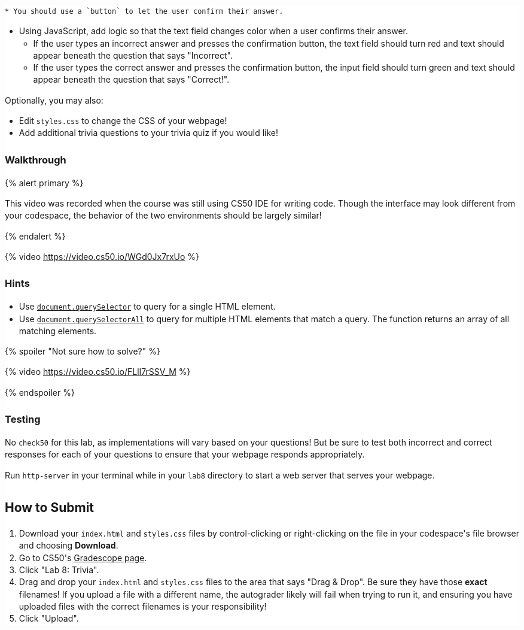    * You should use a `button` to let the user confirm their answer.
* Using JavaScript, add logic so that the text field changes color when a user confirms their answer.
    * If the user types an incorrect answer and presses the confirmation button, the text field should turn red and text should appear beneath the question that says "Incorrect".
    * If the user types the correct answer and presses the confirmation button, the input field should turn green and text should appear beneath the question that says "Correct!".

Optionally, you may also:

* Edit `styles.css` to change the CSS of your webpage!
* Add additional trivia questions to your trivia quiz if you would like!

### Walkthrough

{% alert primary %}

This video was recorded when the course was still using CS50 IDE for writing code. Though the interface may look different from your codespace, the behavior of the two environments should be largely similar!

{% endalert %}

{% video https://video.cs50.io/WGd0Jx7rxUo %}

### Hints

* Use [`document.querySelector`](https://developer.mozilla.org/en-US/docs/Web/API/Document/querySelector) to query for a single HTML element.
* Use [`document.querySelectorAll`](https://developer.mozilla.org/en-US/docs/Web/API/Document/querySelectorAll) to query for multiple HTML elements that match a query. The function returns an array of all matching elements.

{% spoiler "Not sure how to solve?" %}

{% video https://video.cs50.io/FLlI7rSSV_M %}

{% endspoiler %}

### Testing

No `check50` for this lab, as implementations will vary based on your questions! But be sure to test both incorrect and correct responses for each of your questions to ensure that your webpage responds appropriately.

Run `http-server` in your terminal while in your `lab8` directory to start a web server that serves your webpage.

## How to Submit

1. Download your `index.html` and `styles.css` files by control-clicking or right-clicking on the file in your codespace's file browser and choosing **Download**.
2. Go to CS50's [Gradescope page](https://www.gradescope.com/).
3. Click "Lab 8: Trivia".
4. Drag and drop your `index.html` and `styles.css` files to the area that says "Drag & Drop". Be sure they have those **exact** filenames! If you upload a file with a different name, the autograder likely will fail when trying to run it, and ensuring you have uploaded files with the correct filenames is your responsibility!
5. Click "Upload".
